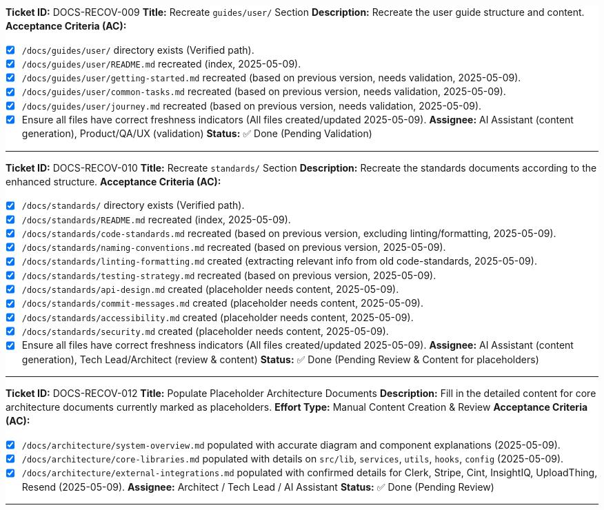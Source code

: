 
**Ticket ID:** DOCS-RECOV-009
**Title:** Recreate `guides/user/` Section
**Description:** Recreate the user guide structure and content.
**Acceptance Criteria (AC):**

- [x] `/docs/guides/user/` directory exists (Verified path).
- [x] `/docs/guides/user/README.md` recreated (index, 2025-05-09).
- [x] `/docs/guides/user/getting-started.md` recreated (based on previous version, needs validation, 2025-05-09).
- [x] `/docs/guides/user/common-tasks.md` recreated (based on previous version, needs validation, 2025-05-09).
- [x] `/docs/guides/user/journey.md` recreated (based on previous version, needs validation, 2025-05-09).
- [x] Ensure all files have correct freshness indicators (All files created/updated 2025-05-09).
      **Assignee:** AI Assistant (content generation), Product/QA/UX (validation)
      **Status:** ✅ Done (Pending Validation)

---

**Ticket ID:** DOCS-RECOV-010
**Title:** Recreate `standards/` Section
**Description:** Recreate the standards documents according to the enhanced structure.
**Acceptance Criteria (AC):**

- [x] `/docs/standards/` directory exists (Verified path).
- [x] `/docs/standards/README.md` recreated (index, 2025-05-09).
- [x] `/docs/standards/code-standards.md` recreated (based on previous version, excluding linting/formatting, 2025-05-09).
- [x] `/docs/standards/naming-conventions.md` recreated (based on previous version, 2025-05-09).
- [x] `/docs/standards/linting-formatting.md` created (extracting relevant info from old code-standards, 2025-05-09).
- [x] `/docs/standards/testing-strategy.md` recreated (based on previous version, 2025-05-09).
- [x] `/docs/standards/api-design.md` created (placeholder needs content, 2025-05-09).
- [x] `/docs/standards/commit-messages.md` created (placeholder needs content, 2025-05-09).
- [x] `/docs/standards/accessibility.md` created (placeholder needs content, 2025-05-09).
- [x] `/docs/standards/security.md` created (placeholder needs content, 2025-05-09).
- [x] Ensure all files have correct freshness indicators (All files created/updated 2025-05-09).
      **Assignee:** AI Assistant (content generation), Tech Lead/Architect (review & content)
      **Status:** ✅ Done (Pending Review & Content for placeholders)

---

**Ticket ID:** DOCS-RECOV-012
**Title:** Populate Placeholder Architecture Documents
**Description:** Fill in the detailed content for core architecture documents currently marked as placeholders.
**Effort Type:** Manual Content Creation & Review
**Acceptance Criteria (AC):**

- [x] `/docs/architecture/system-overview.md` populated with accurate diagram and component explanations (2025-05-09).
- [x] `/docs/architecture/core-libraries.md` populated with details on `src/lib`, `services`, `utils`, `hooks`, `config` (2025-05-09).
- [x] `/docs/architecture/external-integrations.md` populated with confirmed details for Clerk, Stripe, Cint, InsightIQ, UploadThing, Resend (2025-05-09).
      **Assignee:** Architect / Tech Lead / AI Assistant
      **Status:** ✅ Done (Pending Review)

---